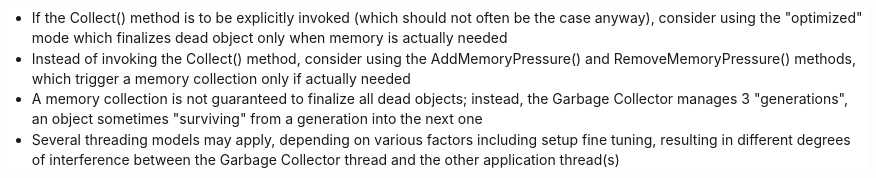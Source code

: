 - If the Collect() method is to be explicitly invoked (which should not often be the case anyway), consider using the "optimized" mode which finalizes dead object only when memory is actually needed
- Instead of invoking the Collect() method, consider using the AddMemoryPressure() and RemoveMemoryPressure() methods, which trigger a memory collection only if actually needed
- A memory collection is not guaranteed to finalize all dead objects; instead, the Garbage Collector manages 3 "generations", an object sometimes "surviving" from a generation into the next one
- Several threading models may apply, depending on various factors including setup fine tuning, resulting in different degrees of interference between the Garbage Collector thread and the other application thread(s)

